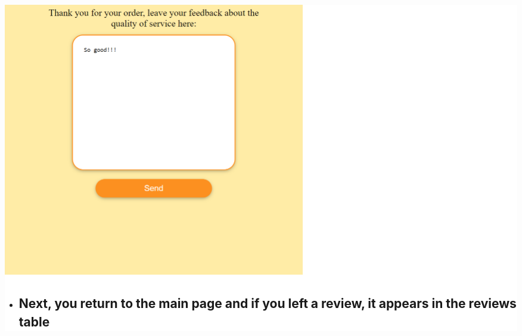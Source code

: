   <img src="docs/review.png" alt="review" width="500"/>
</p>

* ## Next, you return to the main page and if you left a review, it appears in the reviews table
<p align="center">